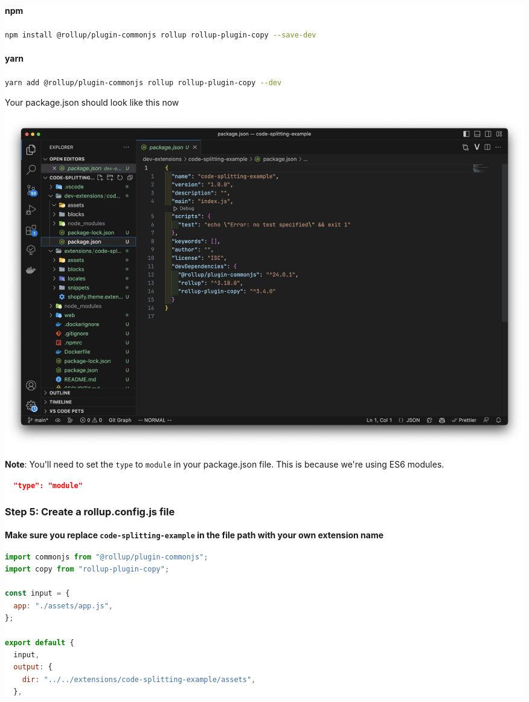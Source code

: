 #### npm

```bash
npm install @rollup/plugin-commonjs rollup rollup-plugin-copy --save-dev
```

#### yarn

```bash
yarn add @rollup/plugin-commonjs rollup rollup-plugin-copy --dev
```

Your package.json should look like this now

![Screenshot of the package.json file](./packagejson-no-build.png)

**Note**: You'll need to set the `type` to `module` in your package.json file. This is because we're using ES6 modules.

```json
  "type": "module"
```

### Step 5: Create a rollup.config.js file

**Make sure you replace `code-splitting-example` in the file path with your own extension name**

```js
import commonjs from "@rollup/plugin-commonjs";
import copy from "rollup-plugin-copy";

const input = {
  app: "./assets/app.js",
};

export default {
  input,
  output: {
    dir: "../../extensions/code-splitting-example/assets",
  },
```